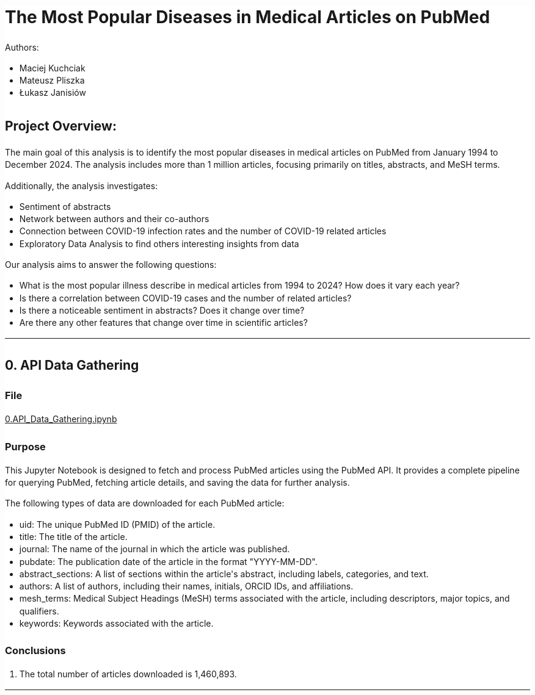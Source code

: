 # The Most Popular Diseases in Medical Articles on PubMed

Authors:
- Maciej Kuchciak
- Mateusz Pliszka
- Łukasz Janisiów

## Project Overview:
The main goal of this analysis is to identify the most popular diseases in medical articles on PubMed from January 1994 to December 2024. The analysis includes more than 1 million articles, focusing primarily on titles, abstracts, and MeSH terms. 

Additionally, the analysis investigates:
- Sentiment of abstracts
- Network between authors and their co-authors
- Connection between COVID-19 infection rates and the number of COVID-19 related articles
- Exploratory Data Analysis to find others interesting insights from data

Our analysis aims to answer the following questions:
- What is the most popular illness describe in medical articles from 1994 to 2024? How does it vary each year?
- Is there a correlation between COVID-19 cases and the number of related articles?
- Is there a noticeable sentiment in abstracts? Does it change over time?
- Are there any other features that change over time in scientific articles?
---
## **0. API Data Gathering**
### **File** 
[0.API_Data_Gathering.ipynb](https://github.com/MPKuchciak/PubMedResearch/blob/main/Notebooks/0.API_Data_Gathering.ipynb)  
### **Purpose**
This Jupyter Notebook is designed to fetch and process PubMed articles using the PubMed API. It provides a complete pipeline for querying PubMed, fetching article details, and saving the data for further analysis.

The following types of data are downloaded for each PubMed article:
   - uid: The unique PubMed ID (PMID) of the article.
   - title: The title of the article. 
   - journal: The name of the journal in which the article was published. 
   - pubdate: The publication date of the article in the format "YYYY-MM-DD".
   - abstract_sections: A list of sections within the article's abstract, including labels, categories, and text.
   - authors: A list of authors, including their names, initials, ORCID IDs, and affiliations.
   - mesh_terms: Medical Subject Headings (MeSH) terms associated with the article, including descriptors, major topics, and qualifiers.
   - keywords: Keywords associated with the article.

### **Conclusions**
1. The total number of articles downloaded is 1,460,893.

---